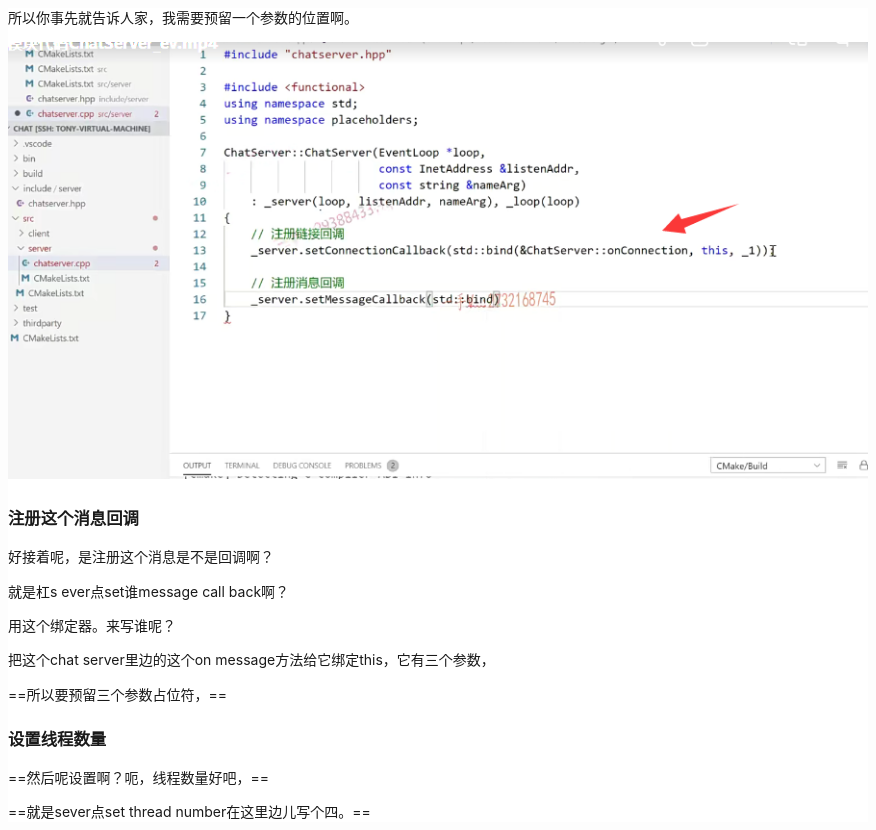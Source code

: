所以你事先就告诉人家，我需要预留一个参数的位置啊。

![image-20230811214649286](image/image-20230811214649286.png)



### 注册这个消息回调 

好接着呢，是注册这个消息是不是回调啊？

就是杠s ever点set谁message call back啊？

用这个绑定器。来写谁呢？

把这个chat server里边的这个on message方法给它绑定this，它有三个参数，

==所以要预留三个参数占位符，==

### 设置线程数量

==然后呢设置啊？呃，线程数量好吧，==

==就是sever点set thread number在这里边儿写个四。==

